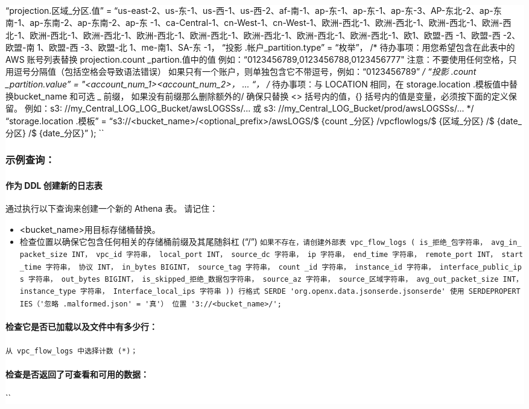 “projection.区域_分区.值” = “us-east-2、us-东-1、us-西-1、us-西-2、af-南-1、ap-东-1、ap-东-1、ap-东-3、AP-东北-2、ap-东南-1、ap-东南-2、ap-东南-2、ap-东 -1、ca-Central-1、cn-West-1、cn-West-1、欧洲-西北-1、欧洲-西北-1、欧洲-西北-1、欧洲-西北-1、欧洲-西北-1、欧洲-西北-1、欧洲-西北-1、欧洲-西北-1、欧洲-西北-1、欧洲-西北-1、欧洲-西北-1、欧1、欧盟-西 -1、欧盟-西 -2、欧盟-南 1、欧盟-西 -3、欧盟-北 1、me-南1、SA-东 -1，
“投影 .帐户_partition.type” = “枚举”，
/*
待办事项：用您希望包含在此表中的 AWS 账号列表替换 projection.count _partion.值中的值
例如：“0123456789,0123456788,0123456777"
注意：不要使用任何空格，只用逗号分隔值（包括空格会导致语法错误）
如果只有一个账户，则单独包含它不带逗号，例如：“0123456789”
*/
“投影 .count _partition.value” = "<account_num_1><account_num_2>， ... “，
/*
待办事项：与 LOCATION 相同，在 storage.location .模板值中替换bucket_name 和可选 _ 前缀，
如果没有前缀那么删除额外的/
确保只替换 <> 括号内的值，{} 括号内的值是变量，必须按下面的定义保留。
例如：s3: //my_Central_LOG_LOG_Bucket/awsLOGSSs/... 或 s3: //my_Central_LOG_Bucket/prod/awsLOGSSs/...
*/
“storage.location .模板” = “s3://<bucket_name>/<optional_prefix>/awsLOGS/$ {count _分区} /vpcflowlogs/$ {区域_分区} /$ {date_分区} /$ {date_分区}”
);
``
### 示例查询：
#### 作为 DDL 创建新的日志表
通过执行以下查询来创建一个新的 Athena 表。 请记住：

* <bucket_name>用目标存储桶替换。
* 检查位置以确保它包含任何相关的存储桶前缀及其尾随斜杠 (“/”)
``
如果不存在，请创建外部表 vpc_flow_logs (
is_拒绝_包字符串，
avg_in_packet_size INT，
vpc_id 字符串，
local_port INT，
source_dc 字符串，
ip 字符串，
end_time 字符串，
remote_port INT，
start_time 字符串，
协议 INT，
in_bytes BIGINT，
source_tag 字符串，
count _id 字符串，
instance_id 字符串，
interface_public_ips 字符串，
out_bytes BIGINT，
is_skipped_拒绝_数据包字符串，
source_az 字符串，
source_区域字符串，
avg_out_packet_size INT，
instance_type 字符串，
Interface_local_ips 字符串
))
行格式 SERDE 'org.openx.data.jsonserde.jsonserde'
使用 SERDEPROPERTIES（'忽略 .malformed.json' = '真'）
位置 '3://<bucket_name>/';
``
#### 检查它是否已加载以及文件中有多少行：
``
从 vpc_flow_logs 中选择计数 (*)；
``
#### 检查是否返回了可查看和可用的数据：
``